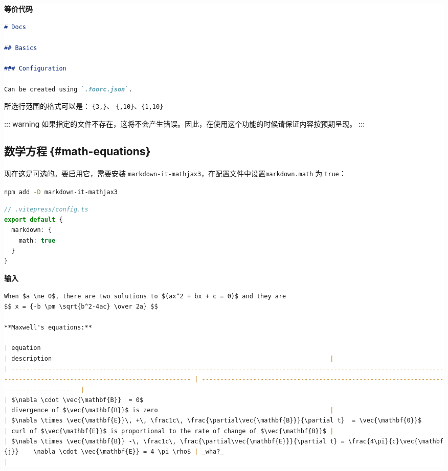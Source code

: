 **等价代码**

```md
# Docs

## Basics

### Configuration

Can be created using `.foorc.json`.
```

所选行范围的格式可以是： `{3,}`、 `{,10}`、`{1,10}`

::: warning
如果指定的文件不存在，这将不会产生错误。因此，在使用这个功能的时候请保证内容按预期呈现。
:::

## 数学方程 {#math-equations}

现在这是可选的。要启用它，需要安装 `markdown-it-mathjax3`，在配置文件中设置`markdown.math` 为 `true`：

```sh
npm add -D markdown-it-mathjax3
```

```ts
// .vitepress/config.ts
export default {
  markdown: {
    math: true
  }
}
```

**输入**

```md
When $a \ne 0$, there are two solutions to $(ax^2 + bx + c = 0)$ and they are
$$ x = {-b \pm \sqrt{b^2-4ac} \over 2a} $$

**Maxwell's equations:**

| equation                                                                                                                                                                  | description                                                                            |
| ------------------------------------------------------------------------------------------------------------------------------------------------------------------------- | -------------------------------------------------------------------------------------- |
| $\nabla \cdot \vec{\mathbf{B}}  = 0$                                                                                                                                      | divergence of $\vec{\mathbf{B}}$ is zero                                               |
| $\nabla \times \vec{\mathbf{E}}\, +\, \frac1c\, \frac{\partial\vec{\mathbf{B}}}{\partial t}  = \vec{\mathbf{0}}$                                                          | curl of $\vec{\mathbf{E}}$ is proportional to the rate of change of $\vec{\mathbf{B}}$ |
| $\nabla \times \vec{\mathbf{B}} -\, \frac1c\, \frac{\partial\vec{\mathbf{E}}}{\partial t} = \frac{4\pi}{c}\vec{\mathbf{j}}    \nabla \cdot \vec{\mathbf{E}} = 4 \pi \rho$ | _wha?_                                                                                 |
```
